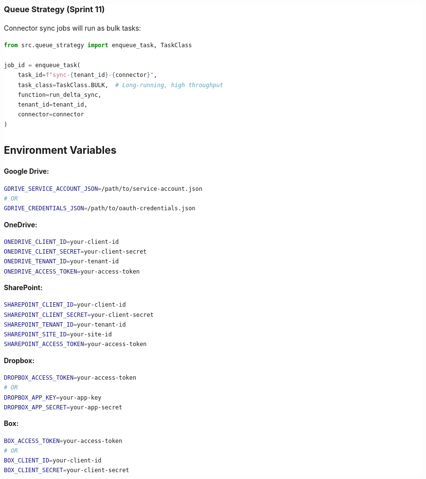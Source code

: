 ### Queue Strategy (Sprint 11)
Connector sync jobs will run as bulk tasks:
```python
from src.queue_strategy import enqueue_task, TaskClass

job_id = enqueue_task(
    task_id=f"sync-{tenant_id}-{connector}",
    task_class=TaskClass.BULK,  # Long-running, high throughput
    function=run_delta_sync,
    tenant_id=tenant_id,
    connector=connector
)
```

## Environment Variables

**Google Drive:**
```bash
GDRIVE_SERVICE_ACCOUNT_JSON=/path/to/service-account.json
# OR
GDRIVE_CREDENTIALS_JSON=/path/to/oauth-credentials.json
```

**OneDrive:**
```bash
ONEDRIVE_CLIENT_ID=your-client-id
ONEDRIVE_CLIENT_SECRET=your-client-secret
ONEDRIVE_TENANT_ID=your-tenant-id
ONEDRIVE_ACCESS_TOKEN=your-access-token
```

**SharePoint:**
```bash
SHAREPOINT_CLIENT_ID=your-client-id
SHAREPOINT_CLIENT_SECRET=your-client-secret
SHAREPOINT_TENANT_ID=your-tenant-id
SHAREPOINT_SITE_ID=your-site-id
SHAREPOINT_ACCESS_TOKEN=your-access-token
```

**Dropbox:**
```bash
DROPBOX_ACCESS_TOKEN=your-access-token
# OR
DROPBOX_APP_KEY=your-app-key
DROPBOX_APP_SECRET=your-app-secret
```

**Box:**
```bash
BOX_ACCESS_TOKEN=your-access-token
# OR
BOX_CLIENT_ID=your-client-id
BOX_CLIENT_SECRET=your-client-secret
```
